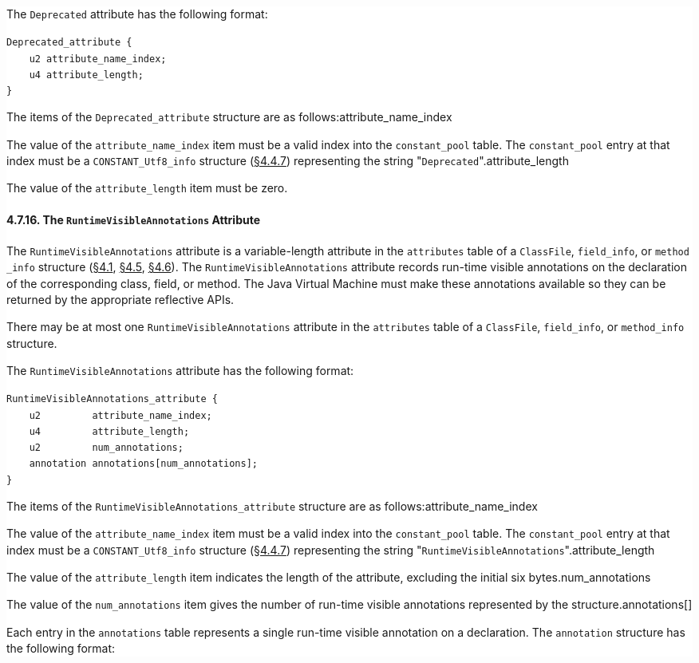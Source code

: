 The `Deprecated` attribute has the following format:

```text
Deprecated_attribute {
    u2 attribute_name_index;
    u4 attribute_length;
}
```

The items of the `Deprecated_attribute` structure are as follows:attribute\_name\_index

The value of the `attribute_name_index` item must be a valid index into the `constant_pool` table. The `constant_pool` entry at that index must be a `CONSTANT_Utf8_info` structure \([§4.4.7](https://docs.oracle.com/javase/specs/jvms/se8/html/jvms-4.html#jvms-4.4.7)\) representing the string "`Deprecated`".attribute\_length

The value of the `attribute_length` item must be zero.

#### 4.7.16. The `RuntimeVisibleAnnotations` Attribute

The `RuntimeVisibleAnnotations` attribute is a variable-length attribute in the `attributes` table of a `ClassFile`, `field_info`, or `method_info` structure \([§4.1](https://docs.oracle.com/javase/specs/jvms/se8/html/jvms-4.html#jvms-4.1), [§4.5](https://docs.oracle.com/javase/specs/jvms/se8/html/jvms-4.html#jvms-4.5), [§4.6](https://docs.oracle.com/javase/specs/jvms/se8/html/jvms-4.html#jvms-4.6)\). The `RuntimeVisibleAnnotations` attribute records run-time visible annotations on the declaration of the corresponding class, field, or method. The Java Virtual Machine must make these annotations available so they can be returned by the appropriate reflective APIs.

There may be at most one `RuntimeVisibleAnnotations` attribute in the `attributes` table of a `ClassFile`, `field_info`, or `method_info` structure.

The `RuntimeVisibleAnnotations` attribute has the following format:

```text
RuntimeVisibleAnnotations_attribute {
    u2         attribute_name_index;
    u4         attribute_length;
    u2         num_annotations;
    annotation annotations[num_annotations];
}
```

The items of the `RuntimeVisibleAnnotations_attribute` structure are as follows:attribute\_name\_index

The value of the `attribute_name_index` item must be a valid index into the `constant_pool` table. The `constant_pool` entry at that index must be a `CONSTANT_Utf8_info` structure \([§4.4.7](https://docs.oracle.com/javase/specs/jvms/se8/html/jvms-4.html#jvms-4.4.7)\) representing the string "`RuntimeVisibleAnnotations`".attribute\_length

The value of the `attribute_length` item indicates the length of the attribute, excluding the initial six bytes.num\_annotations

The value of the `num_annotations` item gives the number of run-time visible annotations represented by the structure.annotations\[\]

Each entry in the `annotations` table represents a single run-time visible annotation on a declaration. The `annotation` structure has the following format:
